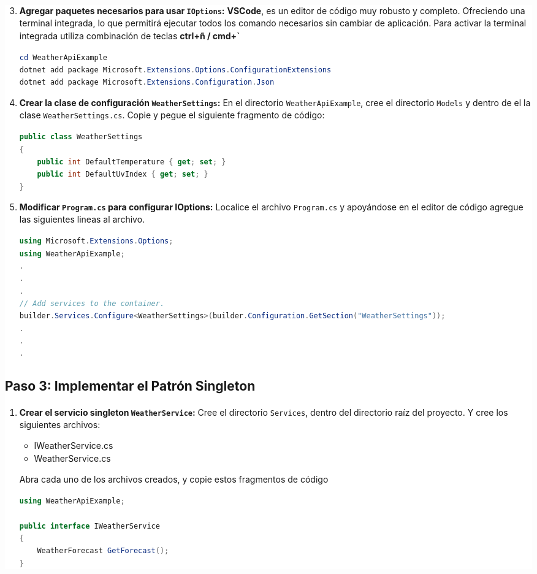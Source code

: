 3. **Agregar paquetes necesarios para usar `IOptions`:**
   **VSCode**, es un editor de código muy robusto y completo. Ofreciendo una terminal integrada, lo que permitirá ejecutar todos los comando necesarios sin cambiar de aplicación.  Para activar la terminal integrada utiliza combinación de teclas **ctrl+ñ / cmd+`**

   ```powershell
   cd WeatherApiExample
   dotnet add package Microsoft.Extensions.Options.ConfigurationExtensions
   dotnet add package Microsoft.Extensions.Configuration.Json
   ```

4. **Crear la clase de configuración `WeatherSettings`:**
   En el directorio `WeatherApiExample`, cree el directorio `Models` y dentro de el la clase `WeatherSettings.cs`.  Copie y pegue el siguiente fragmento de código:

   ```csharp
   public class WeatherSettings
   {
       public int DefaultTemperature { get; set; }
       public int DefaultUvIndex { get; set; }
   }
   ```

5. **Modificar `Program.cs` para configurar IOptions:**
   Localice el archivo `Program.cs` y apoyándose en el editor de código agregue las siguientes lineas al archivo.

    ```csharp
    using Microsoft.Extensions.Options;
    using WeatherApiExample;
    .
    .
    .
    // Add services to the container.
    builder.Services.Configure<WeatherSettings>(builder.Configuration.GetSection("WeatherSettings"));
    .
    .
    .
    ```

## Paso 3: Implementar el Patrón Singleton

1. **Crear el servicio singleton `WeatherService`:**
   Cree el directorio `Services`, dentro del directorio raíz del proyecto.  Y cree los siguientes archivos:
   - IWeatherService.cs
   - WeatherService.cs

    Abra cada uno de los archivos creados, y copie estos fragmentos de código

    ```csharp
    using WeatherApiExample;

    public interface IWeatherService
    {
        WeatherForecast GetForecast();
    }
    ```
